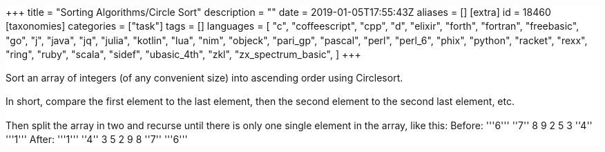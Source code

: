 +++
title = "Sorting Algorithms/Circle Sort"
description = ""
date = 2019-01-05T17:55:43Z
aliases = []
[extra]
id = 18460
[taxonomies]
categories = ["task"]
tags = []
languages = [
  "c",
  "coffeescript",
  "cpp",
  "d",
  "elixir",
  "forth",
  "fortran",
  "freebasic",
  "go",
  "j",
  "java",
  "jq",
  "julia",
  "kotlin",
  "lua",
  "nim",
  "objeck",
  "pari_gp",
  "pascal",
  "perl",
  "perl_6",
  "phix",
  "python",
  "racket",
  "rexx",
  "ring",
  "ruby",
  "scala",
  "sidef",
  "ubasic_4th",
  "zkl",
  "zx_spectrum_basic",
]
+++

Sort an array of integers (of any convenient size) into ascending order using Circlesort.

In short, compare the first element to the last element, then the second element to the second last element, etc.

Then split the array in two and recurse until there is only one single element in the array, like this:
 Before:
 '''6''' ''7'' 8 9 2 5 3 ''4'' '''1'''
 After:
 '''1''' ''4'' 3 5 2 9 8 ''7'' '''6'''
